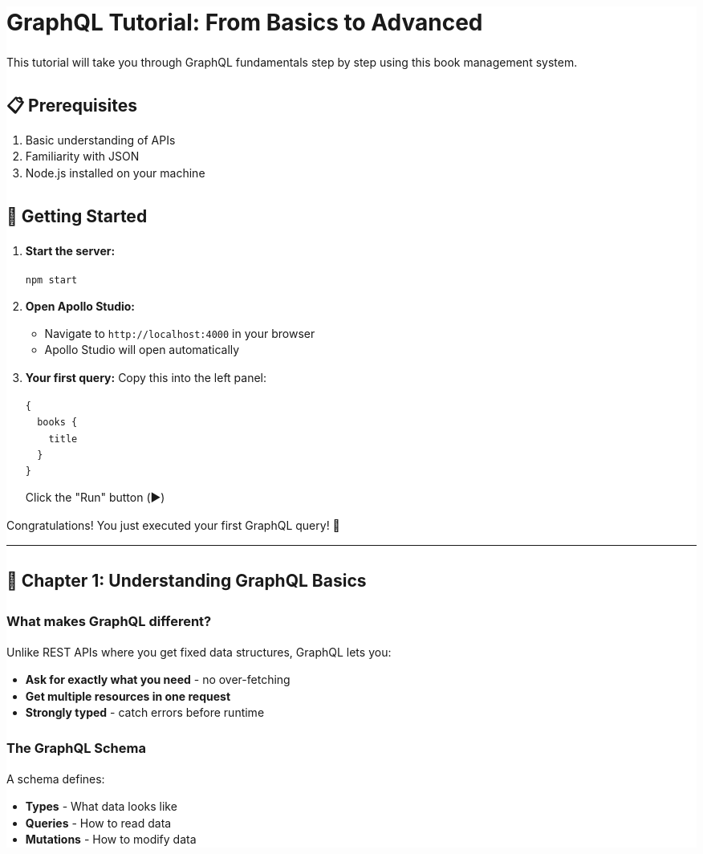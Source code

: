 # GraphQL Tutorial: From Basics to Advanced

This tutorial will take you through GraphQL fundamentals step by step using this book management system.

## 📋 Prerequisites

1. Basic understanding of APIs
2. Familiarity with JSON
3. Node.js installed on your machine

## 🚀 Getting Started

1. **Start the server:**
   ```bash
   npm start
   ```

2. **Open Apollo Studio:**
   - Navigate to `http://localhost:4000` in your browser
   - Apollo Studio will open automatically

3. **Your first query:**
   Copy this into the left panel:
   ```graphql
   {
     books {
       title
     }
   }
   ```
   Click the "Run" button (▶️)

Congratulations! You just executed your first GraphQL query! 🎉

---

## 📖 Chapter 1: Understanding GraphQL Basics

### What makes GraphQL different?

Unlike REST APIs where you get fixed data structures, GraphQL lets you:
- **Ask for exactly what you need** - no over-fetching
- **Get multiple resources in one request**
- **Strongly typed** - catch errors before runtime

### The GraphQL Schema

A schema defines:
- **Types** - What data looks like
- **Queries** - How to read data  
- **Mutations** - How to modify data
